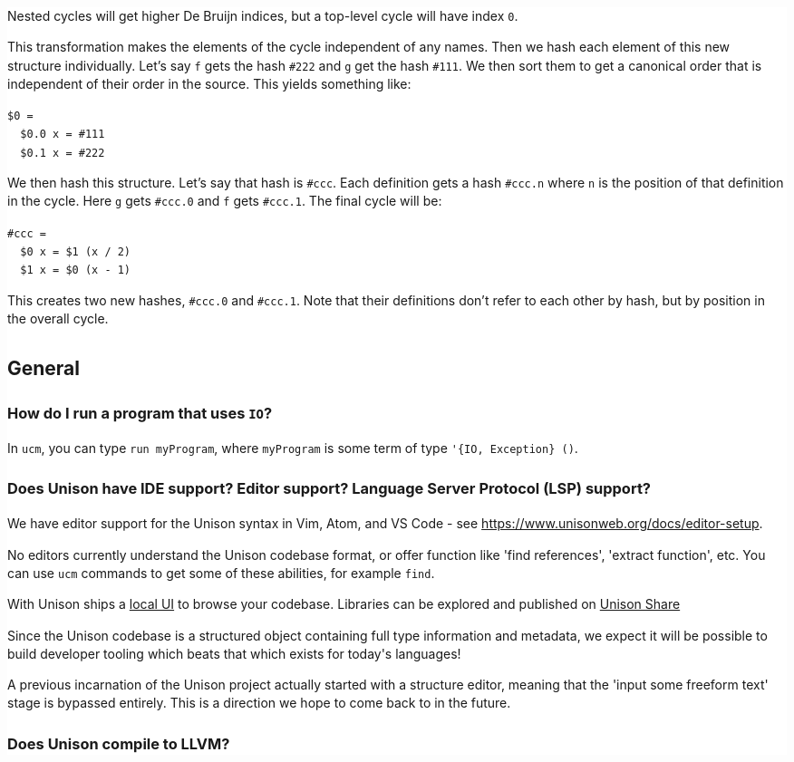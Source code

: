 Nested cycles will get higher De Bruijn indices, but a top-level cycle will have index `0`.

This transformation makes the elements of the cycle independent of any names. Then we hash each element of this new structure individually. Let’s say `f` gets the hash `#222` and `g` get the hash `#111`. We then sort them to get a canonical order that is independent of their order in the source. This yields something like:

```
$0 =
  $0.0 x = #111
  $0.1 x = #222
```

We then hash this structure. Let’s say that hash is `#ccc`. Each definition gets a hash `#ccc.n` where `n` is the position of that definition in the cycle. Here `g` gets `#ccc.0` and `f` gets `#ccc.1`. The final cycle will be:

```
#ccc =
  $0 x = $1 (x / 2)
  $1 x = $0 (x - 1)
```

This creates two new hashes, `#ccc.0` and `#ccc.1`. Note that their definitions don’t refer to each other by hash, but by position in the overall cycle.

## General

### How do I run a program that uses `IO`?

In `ucm`, you can type `run myProgram`, where `myProgram` is some term of type `'{IO, Exception} ()`.

### Does Unison have IDE support? Editor support? Language Server Protocol (LSP) support?

We have editor support for the Unison syntax in Vim, Atom, and VS Code - see https://www.unisonweb.org/docs/editor-setup.

No editors currently understand the Unison codebase format, or offer function like 'find references', 'extract function', etc.  You can use `ucm` commands to get some of these abilities, for example `find`.

With Unison ships a [local UI](https://github.com/unisonweb/codebase-ui) to browse your codebase. Libraries can be explored and published on [Unison Share](https://share.unison-lang.org)

Since the Unison codebase is a structured object containing full type information and metadata, we expect it will be possible to build developer tooling which beats that which exists for today's languages!

A previous incarnation of the Unison project actually started with a structure editor, meaning that the 'input some freeform text' stage is bypassed entirely.  This is a direction we hope to come back to in the future.

### Does Unison compile to LLVM?
